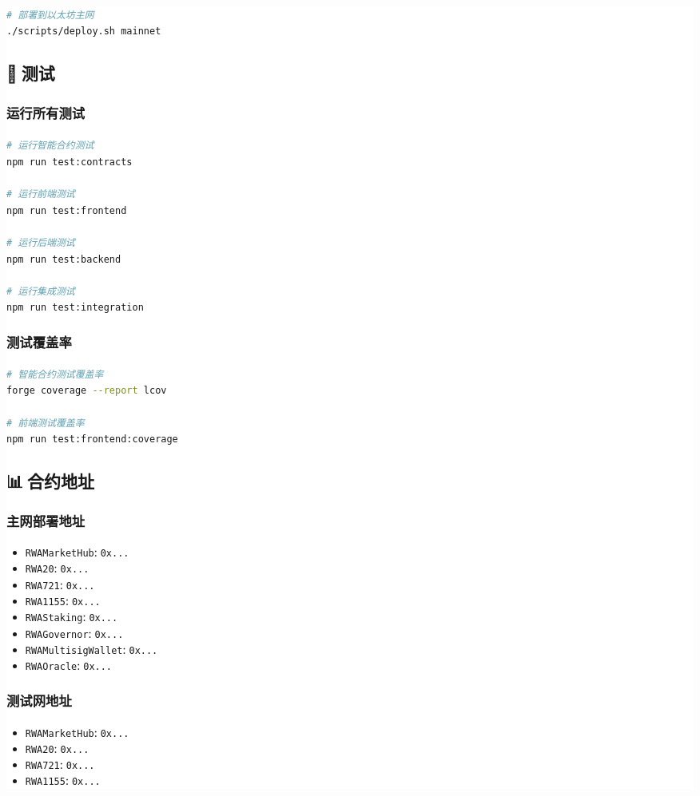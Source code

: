 ```bash
# 部署到以太坊主网
./scripts/deploy.sh mainnet
```

## 🧪 测试

### 运行所有测试

```bash
# 运行智能合约测试
npm run test:contracts

# 运行前端测试
npm run test:frontend

# 运行后端测试
npm run test:backend

# 运行集成测试
npm run test:integration
```

### 测试覆盖率

```bash
# 智能合约测试覆盖率
forge coverage --report lcov

# 前端测试覆盖率
npm run test:frontend:coverage
```

## 📊 合约地址

### 主网部署地址
- `RWAMarketHub`: `0x...`
- `RWA20`: `0x...`
- `RWA721`: `0x...`
- `RWA1155`: `0x...`
- `RWAStaking`: `0x...`
- `RWAGovernor`: `0x...`
- `RWAMultisigWallet`: `0x...`
- `RWAOracle`: `0x...`

### 测试网地址
- `RWAMarketHub`: `0x...`
- `RWA20`: `0x...`
- `RWA721`: `0x...`
- `RWA1155`: `0x...`
